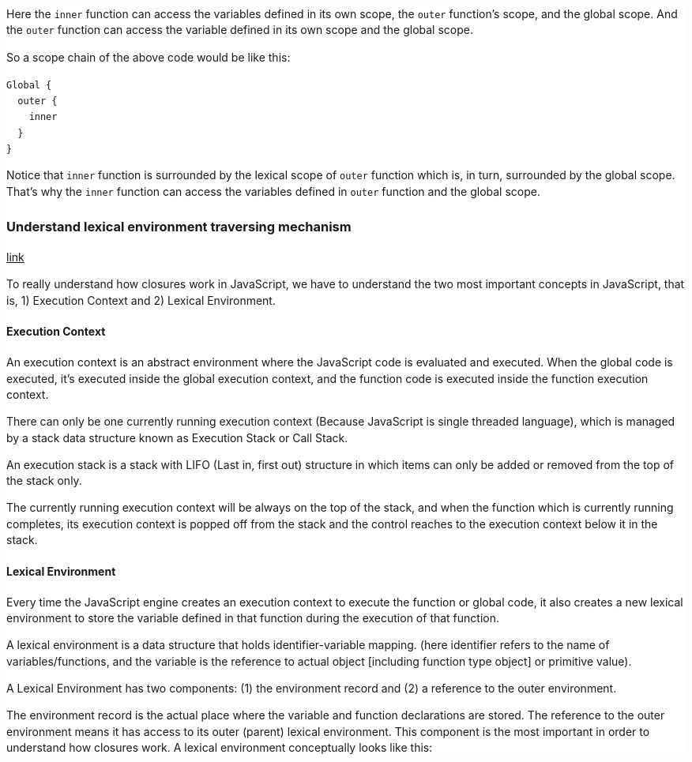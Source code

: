 ```js
```

Here the `inner` function can access the variables defined in its own scope, the `outer` function’s scope, and the global scope. And the `outer` function can access the variable defined in its own scope and the global scope.

So a scope chain of the above code would be like this:

```js
Global {
  outer {
    inner
  }
}
```

Notice that `inner` function is surrounded by the lexical scope of `outer` function which is, in turn, surrounded by the global scope. That’s why the `inner` function can access the variables defined in `outer` function and the global scope.

### Understand lexical environment traversing mechanism

[link](https://blog.bitsrc.io/a-beginners-guide-to-closures-in-javascript-97d372284dda)

To really understand how closures work in JavaScript, we have to understand the two most important concepts in JavaScript, that is, 1) Execution Context and 2) Lexical Environment.

#### Execution Context

An execution context is an abstract environment where the JavaScript code is evaluated and executed. When the global code is executed, it’s executed inside the global execution context, and the function code is executed inside the function execution context.

There can only be one currently running execution context (Because JavaScript is single threaded language), which is managed by a stack data structure known as Execution Stack or Call Stack.

An execution stack is a stack with LIFO (Last in, first out) structure in which items can only be added or removed from the top of the stack only.

The currently running execution context will be always on the top of the stack, and when the function which is currently running completes, its execution context is popped off from the stack and the control reaches to the execution context below it in the stack.

#### Lexical Environment

Every time the JavaScript engine creates an execution context to execute the function or global code, it also creates a new lexical environment to store the variable defined in that function during the execution of that function.

A lexical environment is a data structure that holds identifier-variable mapping. (here identifier refers to the name of variables/functions, and the variable is the reference to actual object [including function type object] or primitive value).

A Lexical Environment has two components: (1) the environment record and (2) a reference to the outer environment.

The environment record is the actual place where the variable and function declarations are stored.
The reference to the outer environment means it has access to its outer (parent) lexical environment. This component is the most important in order to understand how closures work.
A lexical environment conceptually looks like this:
